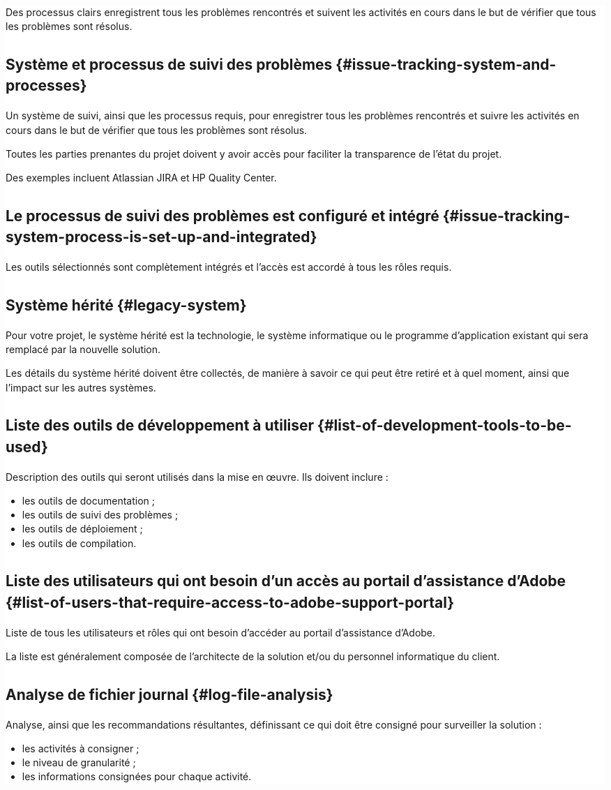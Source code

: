 Des processus clairs enregistrent tous les problèmes rencontrés et suivent les activités en cours dans le but de vérifier que tous les problèmes sont résolus.

## Système et processus de suivi des problèmes  {#issue-tracking-system-and-processes}

Un système de suivi, ainsi que les processus requis, pour enregistrer tous les problèmes rencontrés et suivre les activités en cours dans le but de vérifier que tous les problèmes sont résolus.

Toutes les parties prenantes du projet doivent y avoir accès pour faciliter la transparence de l’état du projet.

Des exemples incluent Atlassian JIRA et HP Quality Center.

## Le processus de suivi des problèmes est configuré et intégré  {#issue-tracking-system-process-is-set-up-and-integrated}

Les outils sélectionnés sont complètement intégrés et l’accès est accordé à tous les rôles requis.

## Système hérité  {#legacy-system}

Pour votre projet, le système hérité est la technologie, le système informatique ou le programme d’application existant qui sera remplacé par la nouvelle solution.

Les détails du système hérité doivent être collectés, de manière à savoir ce qui peut être retiré et à quel moment, ainsi que l’impact sur les autres systèmes.

## Liste des outils de développement à utiliser  {#list-of-development-tools-to-be-used}

Description des outils qui seront utilisés dans la mise en œuvre. Ils doivent inclure :

* les outils de documentation ;
* les outils de suivi des problèmes ;
* les outils de déploiement ;
* les outils de compilation.

## Liste des utilisateurs qui ont besoin d’un accès au portail d’assistance d’Adobe  {#list-of-users-that-require-access-to-adobe-support-portal}

Liste de tous les utilisateurs et rôles qui ont besoin d’accéder au portail d’assistance d’Adobe.

La liste est généralement composée de l’architecte de la solution et/ou du personnel informatique du client.

## Analyse de fichier journal  {#log-file-analysis}

Analyse, ainsi que les recommandations résultantes, définissant ce qui doit être consigné pour surveiller la solution :

* les activités à consigner ;
* le niveau de granularité ;
* les informations consignées pour chaque activité.
